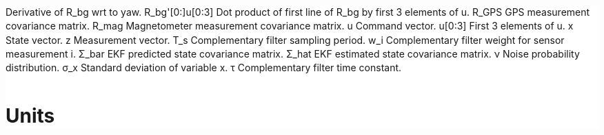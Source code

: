 <td>Derivative of R_bg wrt to yaw.</td>
</tr>
<tr>
<td>R_bg&apos;[0:]u[0:3]</td>
<td>Dot product of first line of R_bg by first 3 elements of u.</td>
</tr>
<tr>
<td>R_GPS</td>
<td>GPS measurement covariance matrix.</td>
</tr>
<tr>
<td>R_mag</td>
<td>Magnetometer measurement covariance matrix.</td>
</tr>
<tr>
<td>u</td>
<td>Command vector.</td>
</tr>
<tr>
<td>u[0:3]</td>
<td>First 3 elements of u.</td>
</tr>
<tr>
<td>x</td>
<td>State vector.</td>
</tr>
<tr>
<td>z</td>
<td>Measurement vector.</td>
</tr>
<tr>
<td>T_s</td>
<td>Complementary filter sampling period.</td>
</tr>
<tr>
<td>w_i</td>
<td>Complementary filter weight for sensor measurement i.</td>
</tr>
<tr>
<td>&#x3A3;_bar</td>
<td>EKF predicted state covariance matrix.</td>
</tr>
<tr>
<td>&#x3A3;_hat</td>
<td>EKF estimated state covariance matrix.</td>
</tr>
<tr>
<td>&#x3BD;</td>
<td>Noise probability distribution.</td>
</tr>
<tr>
<td>&#x3C3;_x</td>
<td>Standard deviation of variable x.</td>
</tr>
<tr>
<td>&#x3C4;</td>
<td>Complementary filter time constant.</td>
</tr>
</tbody>
</table>
<h1 class="mume-header" id="units">Units</h1>
